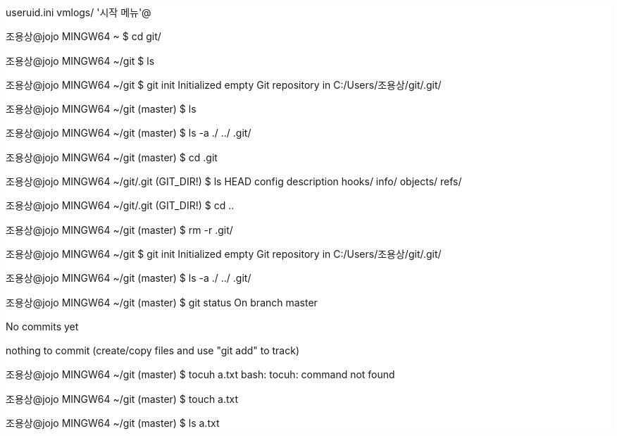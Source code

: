  useruid.ini
 vmlogs/
'시작 메뉴'@

조용상@jojo MINGW64 ~
$ cd git/

조용상@jojo MINGW64 ~/git
$ ls

조용상@jojo MINGW64 ~/git
$ git init
Initialized empty Git repository in C:/Users/조용상/git/.git/

조용상@jojo MINGW64 ~/git (master)
$ ls

조용상@jojo MINGW64 ~/git (master)
$ ls -a
./  ../  .git/

조용상@jojo MINGW64 ~/git (master)
$ cd .git

조용상@jojo MINGW64 ~/git/.git (GIT_DIR!)
$ ls
HEAD  config  description  hooks/  info/  objects/  refs/

조용상@jojo MINGW64 ~/git/.git (GIT_DIR!)
$ cd ..

조용상@jojo MINGW64 ~/git (master)
$ rm -r .git/

조용상@jojo MINGW64 ~/git
$ git init
Initialized empty Git repository in C:/Users/조용상/git/.git/

조용상@jojo MINGW64 ~/git (master)
$ ls -a
./  ../  .git/

조용상@jojo MINGW64 ~/git (master)
$ git status
On branch master

No commits yet

nothing to commit (create/copy files and use "git add" to track)

조용상@jojo MINGW64 ~/git (master)
$ tocuh a.txt
bash: tocuh: command not found

조용상@jojo MINGW64 ~/git (master)
$ touch a.txt

조용상@jojo MINGW64 ~/git (master)
$ ls
a.txt
